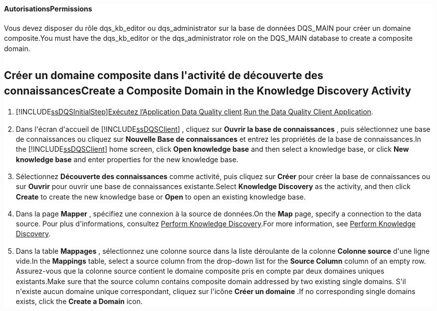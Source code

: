 ####  <a name="permissions"></a><a name="Permissions"></a> <span data-ttu-id="83248-118">Autorisations</span><span class="sxs-lookup"><span data-stu-id="83248-118">Permissions</span></span>  
 <span data-ttu-id="83248-119">Vous devez disposer du rôle dqs_kb_editor ou dqs_administrator sur la base de données DQS_MAIN pour créer un domaine composite.</span><span class="sxs-lookup"><span data-stu-id="83248-119">You must have the dqs_kb_editor or the dqs_administrator role on the DQS_MAIN database to create a composite domain.</span></span>  
  
##  <a name="create-a-composite-domain-in-the-knowledge-discovery-activity"></a><a name="ParsingKnowledgeDiscoveryActivity"></a> <span data-ttu-id="83248-120">Créer un domaine composite dans l'activité de découverte des connaissances</span><span class="sxs-lookup"><span data-stu-id="83248-120">Create a Composite Domain in the Knowledge Discovery Activity</span></span>  
  
1.  [!INCLUDE[ssDQSInitialStep](../includes/ssdqsinitialstep-md.md)]<span data-ttu-id="83248-121">[Exécutez l’Application Data Quality client](../../2014/data-quality-services/run-the-data-quality-client-application.md).</span><span class="sxs-lookup"><span data-stu-id="83248-121">[Run the Data Quality Client Application](../../2014/data-quality-services/run-the-data-quality-client-application.md).</span></span>  
  
2.  <span data-ttu-id="83248-122">Dans l'écran d'accueil de [!INCLUDE[ssDQSClient](../includes/ssdqsclient-md.md)] , cliquez sur **Ouvrir la base de connaissances** , puis sélectionnez une base de connaissances ou cliquez sur **Nouvelle Base de connaissances** et entrez les propriétés de la base de connaissances.</span><span class="sxs-lookup"><span data-stu-id="83248-122">In the [!INCLUDE[ssDQSClient](../includes/ssdqsclient-md.md)] home screen, click **Open knowledge base** and then select a knowledge base, or click **New knowledge base** and enter properties for the new knowledge base.</span></span>  
  
3.  <span data-ttu-id="83248-123">Sélectionnez **Découverte des connaissances** comme activité, puis cliquez sur **Créer** pour créer la base de connaissances ou sur **Ouvrir** pour ouvrir une base de connaissances existante.</span><span class="sxs-lookup"><span data-stu-id="83248-123">Select **Knowledge Discovery** as the activity, and then click **Create** to create the new knowledge base or **Open** to open an existing knowledge base.</span></span>  
  
4.  <span data-ttu-id="83248-124">Dans la page **Mapper** , spécifiez une connexion à la source de données.</span><span class="sxs-lookup"><span data-stu-id="83248-124">On the **Map** page, specify a connection to the data source.</span></span> <span data-ttu-id="83248-125">Pour plus d'informations, consultez [Perform Knowledge Discovery](../../2014/data-quality-services/perform-knowledge-discovery.md).</span><span class="sxs-lookup"><span data-stu-id="83248-125">For more information, see [Perform Knowledge Discovery](../../2014/data-quality-services/perform-knowledge-discovery.md).</span></span>  
  
5.  <span data-ttu-id="83248-126">Dans la table **Mappages** , sélectionnez une colonne source dans la liste déroulante de la colonne **Colonne source** d'une ligne vide.</span><span class="sxs-lookup"><span data-stu-id="83248-126">In the **Mappings** table, select a source column from the drop-down list for the **Source Column** column of an empty row.</span></span> <span data-ttu-id="83248-127">Assurez-vous que la colonne source contient le domaine composite pris en compte par deux domaines uniques existants.</span><span class="sxs-lookup"><span data-stu-id="83248-127">Make sure that the source column contains composite domain addressed by two existing single domains.</span></span> <span data-ttu-id="83248-128">S'il n'existe aucun domaine unique correspondant, cliquez sur l'icône **Créer un domaine** .</span><span class="sxs-lookup"><span data-stu-id="83248-128">If no corresponding single domains exists, click the **Create a Domain** icon.</span></span>  
  